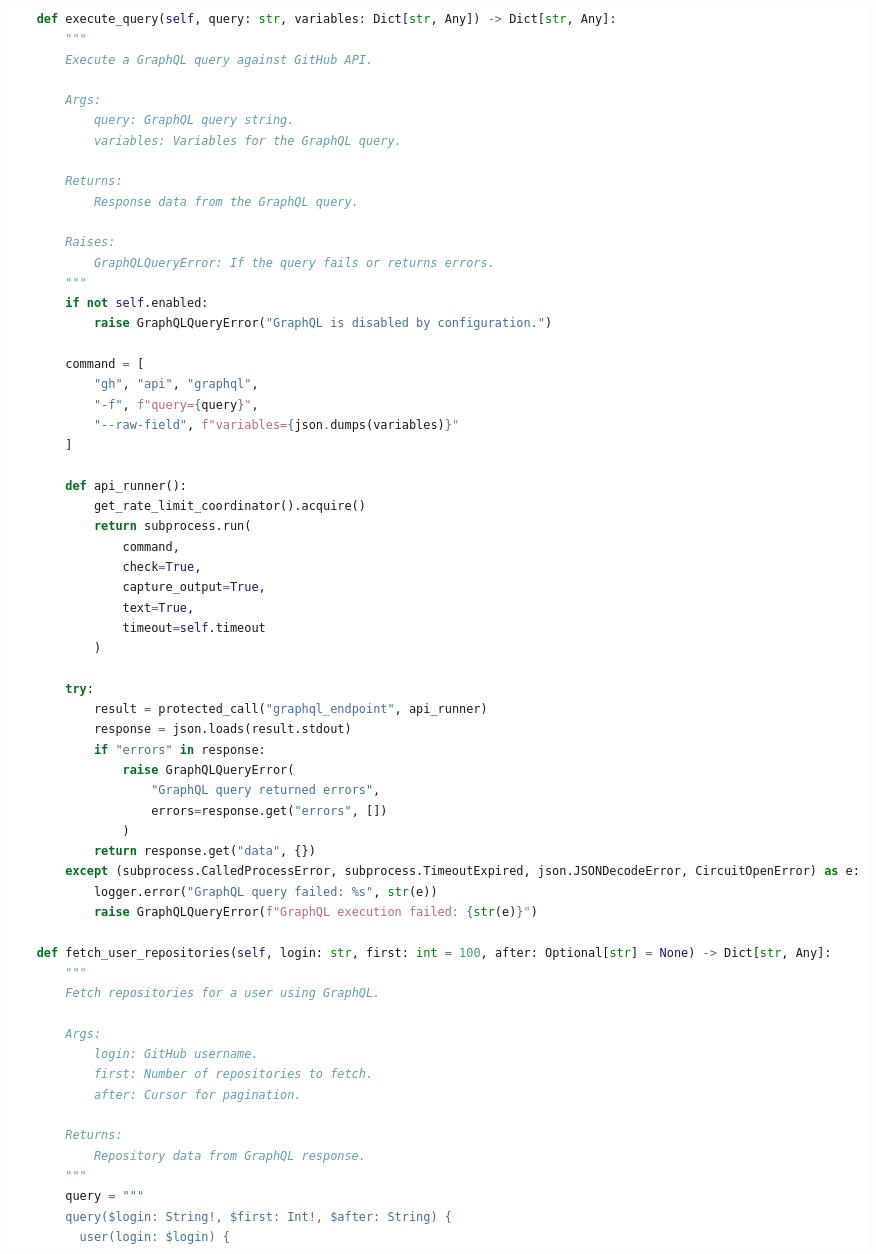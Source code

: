 ```python
    def execute_query(self, query: str, variables: Dict[str, Any]) -> Dict[str, Any]:
        """
        Execute a GraphQL query against GitHub API.
        
        Args:
            query: GraphQL query string.
            variables: Variables for the GraphQL query.
            
        Returns:
            Response data from the GraphQL query.
            
        Raises:
            GraphQLQueryError: If the query fails or returns errors.
        """
        if not self.enabled:
            raise GraphQLQueryError("GraphQL is disabled by configuration.")

        command = [
            "gh", "api", "graphql",
            "-f", f"query={query}",
            "--raw-field", f"variables={json.dumps(variables)}"
        ]

        def api_runner():
            get_rate_limit_coordinator().acquire()
            return subprocess.run(
                command,
                check=True,
                capture_output=True,
                text=True,
                timeout=self.timeout
            )

        try:
            result = protected_call("graphql_endpoint", api_runner)
            response = json.loads(result.stdout)
            if "errors" in response:
                raise GraphQLQueryError(
                    "GraphQL query returned errors",
                    errors=response.get("errors", [])
                )
            return response.get("data", {})
        except (subprocess.CalledProcessError, subprocess.TimeoutExpired, json.JSONDecodeError, CircuitOpenError) as e:
            logger.error("GraphQL query failed: %s", str(e))
            raise GraphQLQueryError(f"GraphQL execution failed: {str(e)}")

    def fetch_user_repositories(self, login: str, first: int = 100, after: Optional[str] = None) -> Dict[str, Any]:
        """
        Fetch repositories for a user using GraphQL.
        
        Args:
            login: GitHub username.
            first: Number of repositories to fetch.
            after: Cursor for pagination.
            
        Returns:
            Repository data from GraphQL response.
        """
        query = """
        query($login: String!, $first: Int!, $after: String) {
          user(login: $login) {
```